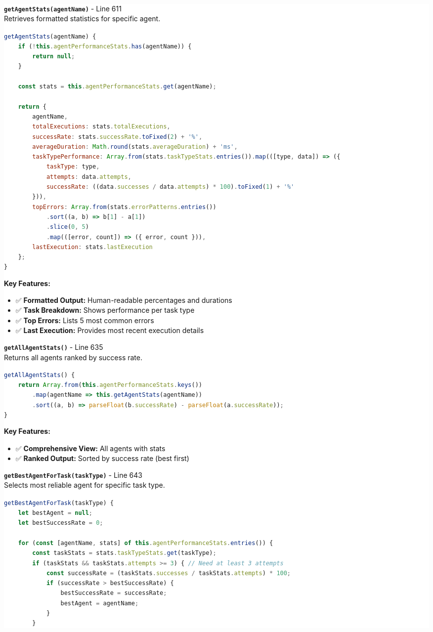 **`getAgentStats(agentName)`** - Line 611  
Retrieves formatted statistics for specific agent.

```javascript
getAgentStats(agentName) {
    if (!this.agentPerformanceStats.has(agentName)) {
        return null;
    }

    const stats = this.agentPerformanceStats.get(agentName);
    
    return {
        agentName,
        totalExecutions: stats.totalExecutions,
        successRate: stats.successRate.toFixed(2) + '%',
        averageDuration: Math.round(stats.averageDuration) + 'ms',
        taskTypePerformance: Array.from(stats.taskTypeStats.entries()).map(([type, data]) => ({
            taskType: type,
            attempts: data.attempts,
            successRate: ((data.successes / data.attempts) * 100).toFixed(1) + '%'
        })),
        topErrors: Array.from(stats.errorPatterns.entries())
            .sort((a, b) => b[1] - a[1])
            .slice(0, 5)
            .map(([error, count]) => ({ error, count })),
        lastExecution: stats.lastExecution
    };
}
```

**Key Features:**
- ✅ **Formatted Output:** Human-readable percentages and durations
- ✅ **Task Breakdown:** Shows performance per task type
- ✅ **Top Errors:** Lists 5 most common errors
- ✅ **Last Execution:** Provides most recent execution details

**`getAllAgentStats()`** - Line 635  
Returns all agents ranked by success rate.

```javascript
getAllAgentStats() {
    return Array.from(this.agentPerformanceStats.keys())
        .map(agentName => this.getAgentStats(agentName))
        .sort((a, b) => parseFloat(b.successRate) - parseFloat(a.successRate));
}
```

**Key Features:**
- ✅ **Comprehensive View:** All agents with stats
- ✅ **Ranked Output:** Sorted by success rate (best first)

**`getBestAgentForTask(taskType)`** - Line 643  
Selects most reliable agent for specific task type.

```javascript
getBestAgentForTask(taskType) {
    let bestAgent = null;
    let bestSuccessRate = 0;

    for (const [agentName, stats] of this.agentPerformanceStats.entries()) {
        const taskStats = stats.taskTypeStats.get(taskType);
        if (taskStats && taskStats.attempts >= 3) { // Need at least 3 attempts
            const successRate = (taskStats.successes / taskStats.attempts) * 100;
            if (successRate > bestSuccessRate) {
                bestSuccessRate = successRate;
                bestAgent = agentName;
            }
        }
```